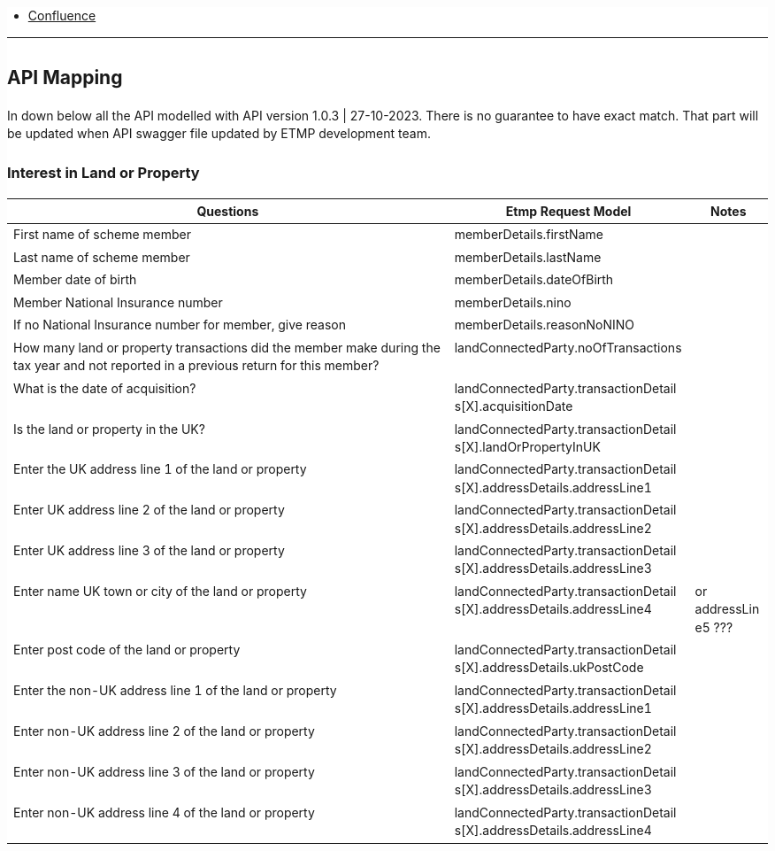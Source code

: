 - [Confluence](https://confluence.tools.tax.service.gov.uk/display/PSR/Pension+Scheme+Return+Home)

***

## API Mapping

In down below all the API modelled with API version 1.0.3 | 27-10-2023. There is no guarantee to have exact match. That
part will be updated when API swagger file updated by ETMP development team.

### Interest in Land or Property

 Questions	                                                                                                                                        | Etmp Request Model                                                             | 	Notes                                                                               
---------------------------------------------------------------------------------------------------------------------------------------------------|--------------------------------------------------------------------------------|-------------------------------------------------------------------------------------- 
 First name of scheme member                                                                                                                       | memberDetails.firstName                                                        
 Last name of scheme member                                                                                                                        | memberDetails.lastName                                                         
 Member date of birth                                                                                                                              | memberDetails.dateOfBirth                                                      
 Member National Insurance number                                                                                                                  | memberDetails.nino                                                             
 If no National Insurance number for member, give reason                                                                                           | memberDetails.reasonNoNINO                                                     
 How many land or property transactions did the member make during the tax year and not reported in a previous return for this member?             | landConnectedParty.noOfTransactions                                            
 What is the date of acquisition?                                                                                                                  | landConnectedParty.transactionDetails[X].acquisitionDate                       
 Is the land or property in the UK?                                                                                                                | landConnectedParty.transactionDetails[X].landOrPropertyInUK                    
 Enter the UK address line 1 of the land or property                                                                                               | landConnectedParty.transactionDetails[X].addressDetails.addressLine1           
 Enter UK address line 2 of the land or property                                                                                                   | landConnectedParty.transactionDetails[X].addressDetails.addressLine2           
 Enter UK address line 3 of the land or property                                                                                                   | landConnectedParty.transactionDetails[X].addressDetails.addressLine3           
 Enter name UK town or city of the land or property                                                                                                | landConnectedParty.transactionDetails[X].addressDetails.addressLine4           | or addressLine5 ???                                                                  
 Enter post code of the land or property                                                                                                           | landConnectedParty.transactionDetails[X].addressDetails.ukPostCode             
 Enter the non-UK address line 1 of the land or property                                                                                           | landConnectedParty.transactionDetails[X].addressDetails.addressLine1           
 Enter non-UK address line 2 of the land or property                                                                                               | landConnectedParty.transactionDetails[X].addressDetails.addressLine2           
 Enter non-UK address line 3 of the land or property                                                                                               | landConnectedParty.transactionDetails[X].addressDetails.addressLine3           
 Enter non-UK address line 4 of the land or property                                                                                               | landConnectedParty.transactionDetails[X].addressDetails.addressLine4           